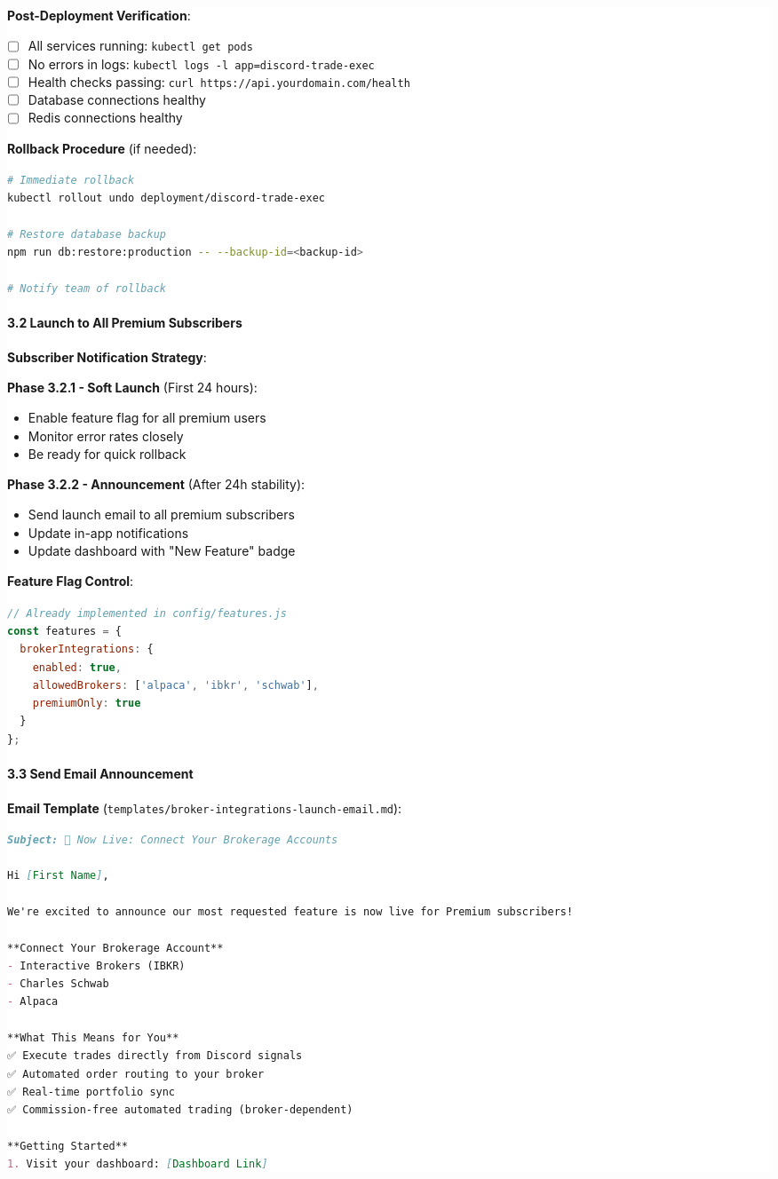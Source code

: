 **Post-Deployment Verification**:
- [ ] All services running: `kubectl get pods`
- [ ] No errors in logs: `kubectl logs -l app=discord-trade-exec`
- [ ] Health checks passing: `curl https://api.yourdomain.com/health`
- [ ] Database connections healthy
- [ ] Redis connections healthy

**Rollback Procedure** (if needed):
```bash
# Immediate rollback
kubectl rollout undo deployment/discord-trade-exec

# Restore database backup
npm run db:restore:production -- --backup-id=<backup-id>

# Notify team of rollback
```

#### 3.2 Launch to All Premium Subscribers

**Subscriber Notification Strategy**:

**Phase 3.2.1 - Soft Launch** (First 24 hours):
- Enable feature flag for all premium users
- Monitor error rates closely
- Be ready for quick rollback

**Phase 3.2.2 - Announcement** (After 24h stability):
- Send launch email to all premium subscribers
- Update in-app notifications
- Update dashboard with "New Feature" badge

**Feature Flag Control**:
```javascript
// Already implemented in config/features.js
const features = {
  brokerIntegrations: {
    enabled: true,
    allowedBrokers: ['alpaca', 'ibkr', 'schwab'],
    premiumOnly: true
  }
};
```

#### 3.3 Send Email Announcement

**Email Template** (`templates/broker-integrations-launch-email.md`):

```markdown
Subject: 🚀 Now Live: Connect Your Brokerage Accounts

Hi [First Name],

We're excited to announce our most requested feature is now live for Premium subscribers!

**Connect Your Brokerage Account**
- Interactive Brokers (IBKR)
- Charles Schwab
- Alpaca

**What This Means for You**
✅ Execute trades directly from Discord signals
✅ Automated order routing to your broker
✅ Real-time portfolio sync
✅ Commission-free automated trading (broker-dependent)

**Getting Started**
1. Visit your dashboard: [Dashboard Link]
```